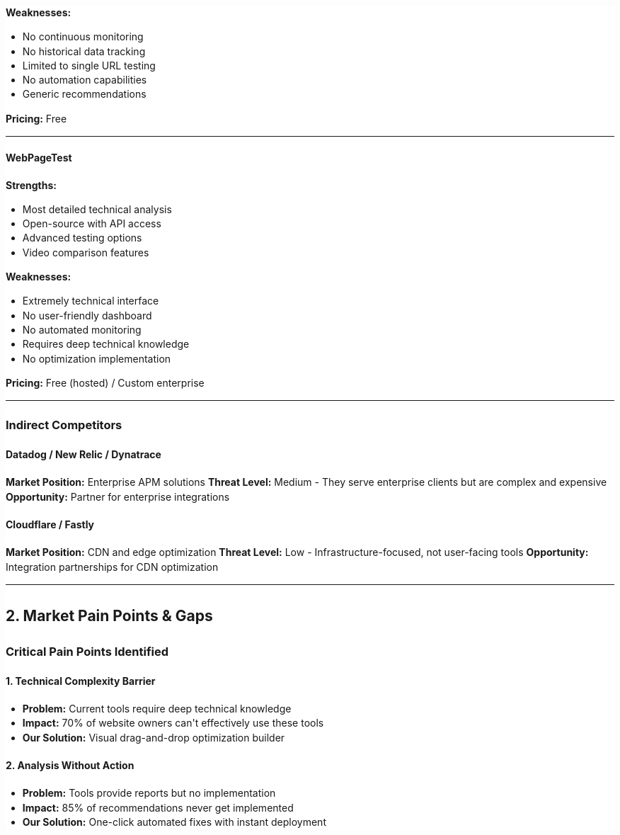 **Weaknesses:**
- No continuous monitoring
- No historical data tracking
- Limited to single URL testing
- No automation capabilities
- Generic recommendations

**Pricing:** Free

---

#### WebPageTest
**Strengths:**
- Most detailed technical analysis
- Open-source with API access
- Advanced testing options
- Video comparison features

**Weaknesses:**
- Extremely technical interface
- No user-friendly dashboard
- No automated monitoring
- Requires deep technical knowledge
- No optimization implementation

**Pricing:** Free (hosted) / Custom enterprise

---

### Indirect Competitors

#### Datadog / New Relic / Dynatrace
**Market Position:** Enterprise APM solutions
**Threat Level:** Medium - They serve enterprise clients but are complex and expensive
**Opportunity:** Partner for enterprise integrations

#### Cloudflare / Fastly
**Market Position:** CDN and edge optimization
**Threat Level:** Low - Infrastructure-focused, not user-facing tools
**Opportunity:** Integration partnerships for CDN optimization

---

## 2. Market Pain Points & Gaps

### Critical Pain Points Identified

#### 1. Technical Complexity Barrier
- **Problem:** Current tools require deep technical knowledge
- **Impact:** 70% of website owners can't effectively use these tools
- **Our Solution:** Visual drag-and-drop optimization builder

#### 2. Analysis Without Action
- **Problem:** Tools provide reports but no implementation
- **Impact:** 85% of recommendations never get implemented
- **Our Solution:** One-click automated fixes with instant deployment
